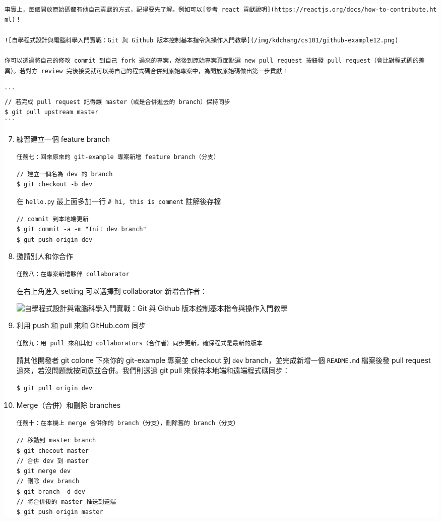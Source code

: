     事實上，每個開放原始碼都有他自己貢獻的方式，記得要先了解。例如可以[參考 react 貢獻說明](https://reactjs.org/docs/how-to-contribute.html)！

    ![自學程式設計與電腦科學入門實戰：Git 與 Github 版本控制基本指令與操作入門教學](/img/kdchang/cs101/github-example12.png)

    你可以透過將自己的修改 commit 到自己 fork 過來的專案，然後到原始專案頁面點選 new pull request 按鈕發 pull request（會比對程式碼的差異）。若對方 review 完後接受就可以將自己的程式碼合併到原始專案中，為開放原始碼做出第一步貢獻！

    ```
    // 若完成 pull request 記得讓 master（或是合併進去的 branch）保持同步
    $ git pull upstream master
    ```

7. 練習建立一個 feature branch

    `任務七：回來原來的 git-example 專案新增 feature branch（分支）`

    ```
    // 建立一個名為 dev 的 branch
    $ git checkout -b dev
    ```

    在 `hello.py` 最上面多加一行 `# hi, this is comment` 註解後存檔

    ```
    // commit 到本地端更新
    $ git commit -a -m "Init dev branch"
    $ gut push origin dev
    ```

8. 邀請別人和你合作

    `任務八：在專案新增夥伴 collaborator`

    在右上角進入 setting 可以選擇到 collaborator 新增合作者：

    ![自學程式設計與電腦科學入門實戰：Git 與 Github 版本控制基本指令與操作入門教學](/img/kdchang/cs101/github-example13.png)

9. 利用 push 和 pull 來和 GitHub.com 同步

    `任務九：用 pull 來和其他 collaborators（合作者）同步更新，確保程式是最新的版本`

    請其他開發者 git colone 下來你的 git-example 專案並 checkout 到 `dev` branch，並完成新增一個 `README.md` 檔案後發 pull request 過來，若沒問題就按同意並合併。我們則透過 git pull 來保持本地端和遠端程式碼同步：

    ```
    $ git pull origin dev
    ```

10. Merge（合併）和刪除 branches

    `任務十：在本機上 merge 合併你的 branch（分支），刪除舊的 branch（分支）`

    ```
    // 移動到 master branch
    $ git checout master
    // 合併 dev 到 master
    $ git merge dev
    // 刪除 dev branch
    $ git branch -d dev
    // 將合併後的 master 推送到遠端
    $ git push origin master
    ```
